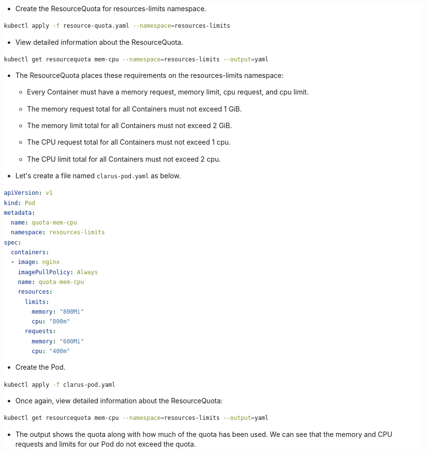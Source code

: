 - Create the ResourceQuota for resources-limits namespace.

```bash
kubectl apply -f resource-quota.yaml --namespace=resources-limits
```

- View detailed information about the ResourceQuota.

```bash
kubectl get resourcequota mem-cpu --namespace=resources-limits --output=yaml
```

- The ResourceQuota places these requirements on the resources-limits namespace:

  - Every Container must have a memory request, memory limit, cpu request, and cpu limit.

  - The memory request total for all Containers must not exceed 1 GiB.

  - The memory limit total for all Containers must not exceed 2 GiB.

  - The CPU request total for all Containers must not exceed 1 cpu.

  - The CPU limit total for all Containers must not exceed 2 cpu.

- Let's create a file named `clarus-pod.yaml` as below.

```yaml
apiVersion: v1
kind: Pod
metadata:
  name: quota-mem-cpu
  namespace: resources-limits
spec:
  containers:
  - image: nginx
    imagePullPolicy: Always
    name: quota-mem-cpu
    resources:
      limits:
        memory: "800Mi"
        cpu: "800m"
      requests:
        memory: "600Mi"
        cpu: "400m"
```

- Create the Pod.

```bash
kubectl apply -f clarus-pod.yaml
```

- Once again, view detailed information about the ResourceQuota:

```bash
kubectl get resourcequota mem-cpu --namespace=resources-limits --output=yaml
```

- The output shows the quota along with how much of the quota has been used. We can see that the memory and CPU requests and limits for our Pod do not exceed the quota.
